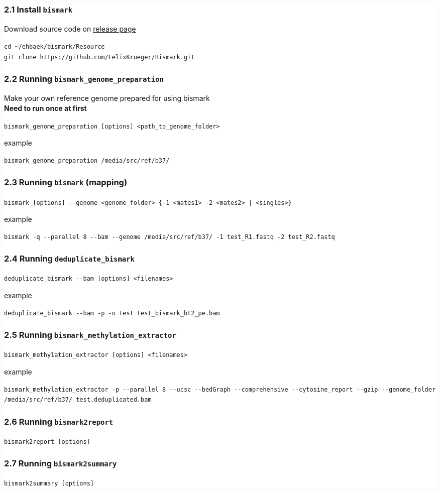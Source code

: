 ### 2.1 Install `bismark` ###
Download source code on [release page](https://github.com/FelixKrueger/Bismark/releases)
```shell-script
cd ~/ehbaek/bismark/Resource
git clone https://github.com/FelixKrueger/Bismark.git
```
### 2.2 Running `bismark_genome_preparation` ###
Make your own reference genome prepared for using bismark  
**Need to run once at first**
```shell-script
bismark_genome_preparation [options] <path_to_genome_folder>
```
example
```shell-script
bismark_genome_preparation /media/src/ref/b37/
```

### 2.3 Running `bismark` (mapping) ###

```shell-script
bismark [options] --genome <genome_folder> {-1 <mates1> -2 <mates2> | <singles>}
```
example
```shell-script
bismark -q --parallel 8 --bam --genome /media/src/ref/b37/ -1 test_R1.fastq -2 test_R2.fastq

```
### 2.4 Running `deduplicate_bismark` ###
```shell-script
deduplicate_bismark --bam [options] <filenames>
```
example
```shell-script
deduplicate_bismark --bam -p -o test test_bismark_bt2_pe.bam
```
### 2.5 Running `bismark_methylation_extractor` ###
```shell-script
bismark_methylation_extractor [options] <filenames>
```
example
```shell-script
bismark_methylation_extractor -p --parallel 8 --ucsc --bedGraph --comprehensive --cytosine_report --gzip --genome_folder /media/src/ref/b37/ test.deduplicated.bam
```
### 2.6 Running `bismark2report` ###
```shell-script
bismark2report [options]
```
### 2.7 Running `bismark2summary`
```shell-script
bismark2summary [options]
```
